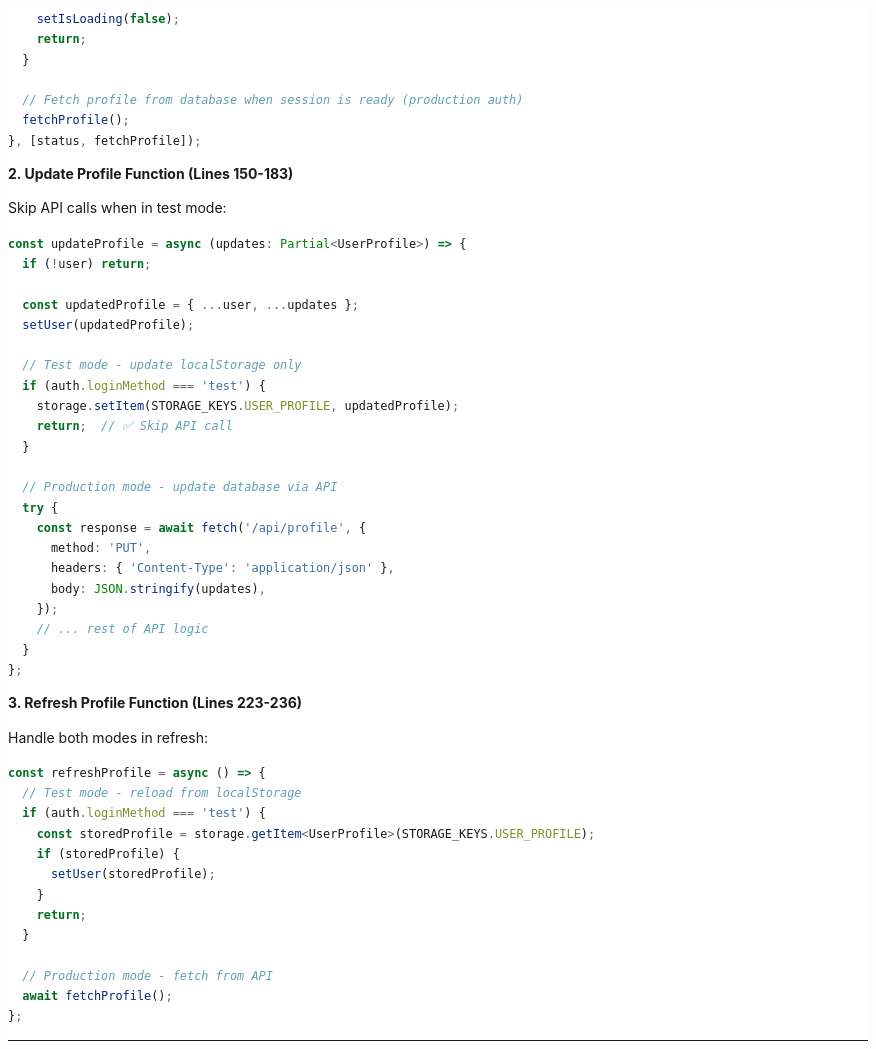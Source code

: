 ```typescript
    setIsLoading(false);
    return;
  }

  // Fetch profile from database when session is ready (production auth)
  fetchProfile();
}, [status, fetchProfile]);
```

**2. Update Profile Function (Lines 150-183)**

Skip API calls when in test mode:

```typescript
const updateProfile = async (updates: Partial<UserProfile>) => {
  if (!user) return;

  const updatedProfile = { ...user, ...updates };
  setUser(updatedProfile);

  // Test mode - update localStorage only
  if (auth.loginMethod === 'test') {
    storage.setItem(STORAGE_KEYS.USER_PROFILE, updatedProfile);
    return;  // ✅ Skip API call
  }

  // Production mode - update database via API
  try {
    const response = await fetch('/api/profile', {
      method: 'PUT',
      headers: { 'Content-Type': 'application/json' },
      body: JSON.stringify(updates),
    });
    // ... rest of API logic
  }
};
```

**3. Refresh Profile Function (Lines 223-236)**

Handle both modes in refresh:

```typescript
const refreshProfile = async () => {
  // Test mode - reload from localStorage
  if (auth.loginMethod === 'test') {
    const storedProfile = storage.getItem<UserProfile>(STORAGE_KEYS.USER_PROFILE);
    if (storedProfile) {
      setUser(storedProfile);
    }
    return;
  }

  // Production mode - fetch from API
  await fetchProfile();
};
```

---